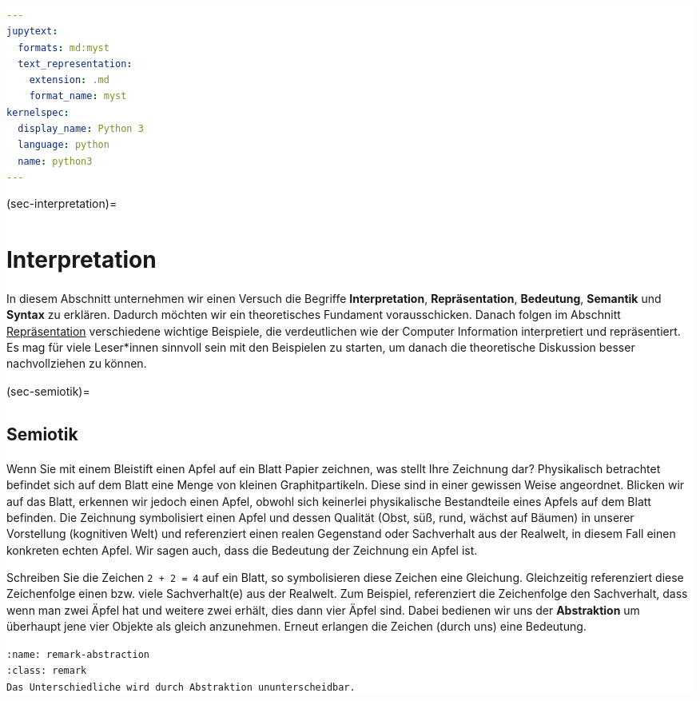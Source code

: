 ```yaml
---
jupytext:
  formats: md:myst
  text_representation:
    extension: .md
    format_name: myst
kernelspec:
  display_name: Python 3
  language: python
  name: python3
---
```


(sec-interpretation)=
# Interpretation

In diesem Abschnitt unternehmen wir einen Versuch die Begriffe **Interpretation**, **Repräsentation**, **Bedeutung**, **Semantik** und **Syntax** zu erklären.
Dadurch möchten wir ein theoretisches Fundament vorausschicken.
Danach folgen im Abschnitt [Repräsentation](sec-representation) verschiedene wichtige Beispiele, die verdeutlichen wie der Computer Information interpretiert und repräsentiert.
Es mag für viele Leser\*innen sinnvoll sein mit den Beispielen zu starten, um danach die theoretische Diskussion besser nachvollziehen zu können.

(sec-semiotik)=
## Semiotik

Wenn Sie mit einem Bleistift einen Apfel auf ein Blatt Papier zeichnen, was stellt Ihre Zeichnung dar?
Physikalisch betrachtet befindet sich auf dem Blatt eine Menge von kleinen Graphitpartikeln.
Diese sind in einer gewissen Weise angeordnet.
Blicken wir auf das Blatt, erkennen wir jedoch einen Apfel, obwohl sich keinerlei physikalische Bestandteile eines Apfels auf dem Blatt befinden.
Die Zeichnung symbolisiert einen Apfel und dessen Qualität (Obst, süß, rund, wächst auf Bäumen) in unserer Vorstellung (kognitiven Welt) und referenziert einen realen Gegenstand oder Sachverhalt aus der Realwelt, in diesem Fall einen konkreten echten Apfel.
Wir sagen auch, dass die Bedeutung der Zeichnung ein Apfel ist.

Schreiben Sie die Zeichen ``2 + 2 = 4`` auf ein Blatt, so symbolisieren diese Zeichen eine Gleichung.
Gleichzeitig referenziert diese Zeichenfolge einen bzw. viele Sachverhalt(e) aus der Realwelt.
Zum Beispiel, referenziert die Zeichenfolge den Sachverhalt, dass wenn man zwei Äpfel hat und weitere zwei erhält, dies dann vier Äpfel sind.
Dabei bedienen wir uns der **Abstraktion** um überhaupt jene vier Objekte als gleich anzunehmen.
Erneut erlangen die Zeichen (durch uns) eine Bedeutung.

```{admonition} Abstraktion
:name: remark-abstraction
:class: remark
Das Unterschiedliche wird durch Abstraktion ununterscheidbar. 
```
